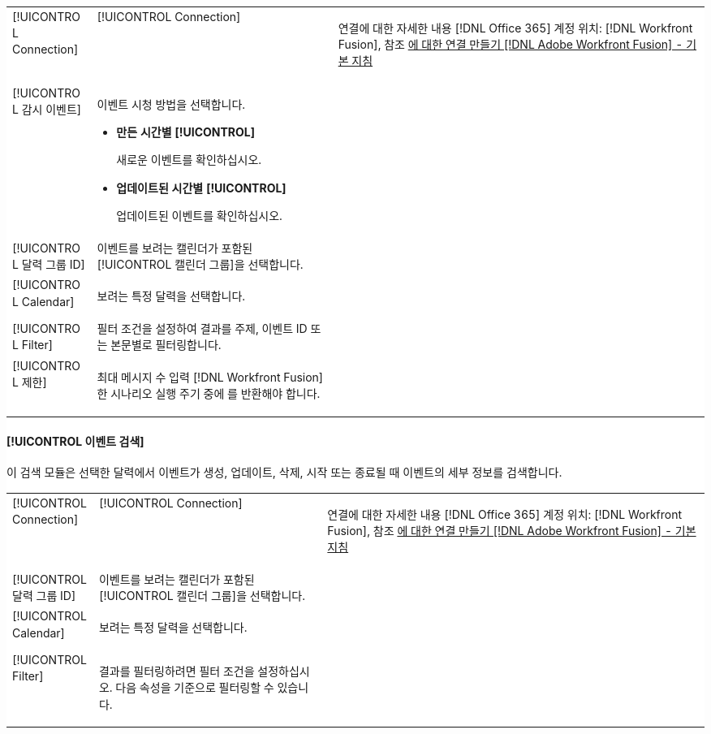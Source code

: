
<table style="table-layout:auto"> 
 <col> 
 <col> 
 <tbody> 
  <tr> 
   <td role="rowheader">[!UICONTROL Connection] </td> 
   <td role="rowheader">[!UICONTROL Connection] </td> 
   <td> <p>연결에 대한 자세한 내용 [!DNL Office 365] 계정 위치: [!DNL Workfront Fusion], 참조 <a href="../../workfront-fusion/connections/connect-to-fusion-general.md" class="MCXref xref" data-mc-variable-override="">에 대한 연결 만들기 [!DNL Adobe Workfront Fusion] - 기본 지침</a></p> </td> 
  </tr> 
  <tr> 
   <td role="rowheader">[!UICONTROL 감시 이벤트]</td> 
   <td> <p>이벤트 시청 방법을 선택합니다.</p> 
    <ul> 
     <li> <p><strong>만든 시간별 [!UICONTROL]</strong> </p> <p>새로운 이벤트를 확인하십시오.</p> </li> 
     <li> <p><strong>업데이트된 시간별 [!UICONTROL]</strong> </p> <p>업데이트된 이벤트를 확인하십시오.</p> </li> 
    </ul> </td> 
  </tr> 
  <tr> 
   <td role="rowheader">[!UICONTROL 달력 그룹 ID]</td> 
   <td>이벤트를 보려는 캘린더가 포함된 [!UICONTROL 캘린더 그룹]을 선택합니다.</td> 
  </tr> 
  <tr> 
   <td role="rowheader">[!UICONTROL Calendar]</td> 
   <td> <p>보려는 특정 달력을 선택합니다.</p> </td> 
  </tr> 
  <tr> 
   <td role="rowheader">[!UICONTROL Filter]</td> 
   <td>필터 조건을 설정하여 결과를 주제, 이벤트 ID 또는 본문별로 필터링합니다.</td> 
  </tr> 
  <tr> 
   <td role="rowheader">[!UICONTROL 제한]</td> 
   <td> <p>최대 메시지 수 입력 [!DNL Workfront Fusion] 한 시나리오 실행 주기 중에 를 반환해야 합니다.</p> </td> 
  </tr> 
 </tbody> 
</table>

#### [!UICONTROL 이벤트 검색]

이 검색 모듈은 선택한 달력에서 이벤트가 생성, 업데이트, 삭제, 시작 또는 종료될 때 이벤트의 세부 정보를 검색합니다.

<table style="table-layout:auto"> 
 <col> 
 <col> 
 <tbody> 
  <tr> 
   <td role="rowheader">[!UICONTROL Connection] </td> 
   <td role="rowheader">[!UICONTROL Connection] </td> 
   <td> <p>연결에 대한 자세한 내용 [!DNL Office 365] 계정 위치: [!DNL Workfront Fusion], 참조 <a href="../../workfront-fusion/connections/connect-to-fusion-general.md" class="MCXref xref" data-mc-variable-override="">에 대한 연결 만들기 [!DNL Adobe Workfront Fusion] - 기본 지침</a></p> </td> 
  </tr> 
  <tr> 
   <td role="rowheader">[!UICONTROL 달력 그룹 ID]</td> 
   <td>이벤트를 보려는 캘린더가 포함된 [!UICONTROL 캘린더 그룹]을 선택합니다.</td> 
  </tr> 
  <tr> 
   <td role="rowheader">[!UICONTROL Calendar]</td> 
   <td> <p>보려는 특정 달력을 선택합니다.</p> </td> 
  </tr> 
  <tr> 
   <td role="rowheader">[!UICONTROL Filter]</td> 
   <td> <p>결과를 필터링하려면 필터 조건을 설정하십시오. 다음 속성을 기준으로 필터링할 수 있습니다.</p> 